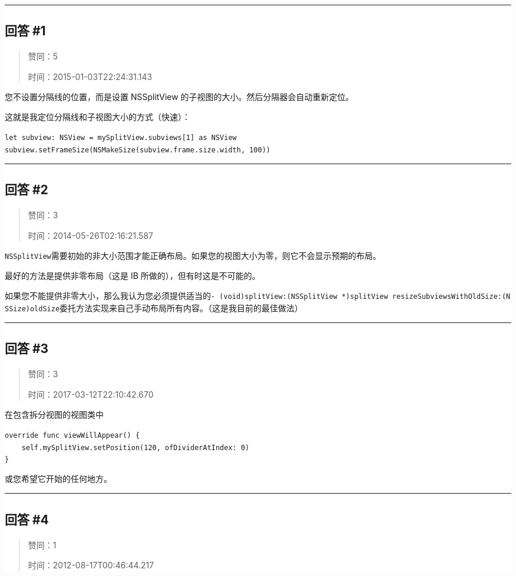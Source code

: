 * * *

## 回答 #1

> 赞同：5
> 
> 时间：2015-01-03T22:24:31.143

您不设置分隔线的位置，而是设置 NSSplitView 的子视图的大小。然后分隔器会自动重新定位。

这就是我定位分隔线和子视图大小的方式（快速）：

```
let subview: NSView = mySplitView.subviews[1] as NSView
subview.setFrameSize(NSMakeSize(subview.frame.size.width, 100)) 
```

* * *

## 回答 #2

> 赞同：3
> 
> 时间：2014-05-26T02:16:21.587

`NSSplitView`需要初始的非大小范围才能正确布局。如果您的视图大小为零，则它不会显示预期的布局。

最好的方法是提供非零布局（这是 IB 所做的），但有时这是不可能的。

如果您不能提供非零大小，那么我认为您必须提供适当的`- (void)splitView:(NSSplitView *)splitView resizeSubviewsWithOldSize:(NSSize)oldSize`委托方法实现来自己手动布局所有内容。（这是我目前的最佳做法）

* * *

## 回答 #3

> 赞同：3
> 
> 时间：2017-03-12T22:10:42.670

在包含拆分视图的视图类中

```
override func viewWillAppear() {
    self.mySplitView.setPosition(120, ofDividerAtIndex: 0)
} 
```

或您希望它开始的任何地方。

* * *

## 回答 #4

> 赞同：1
> 
> 时间：2012-08-17T00:46:44.217
